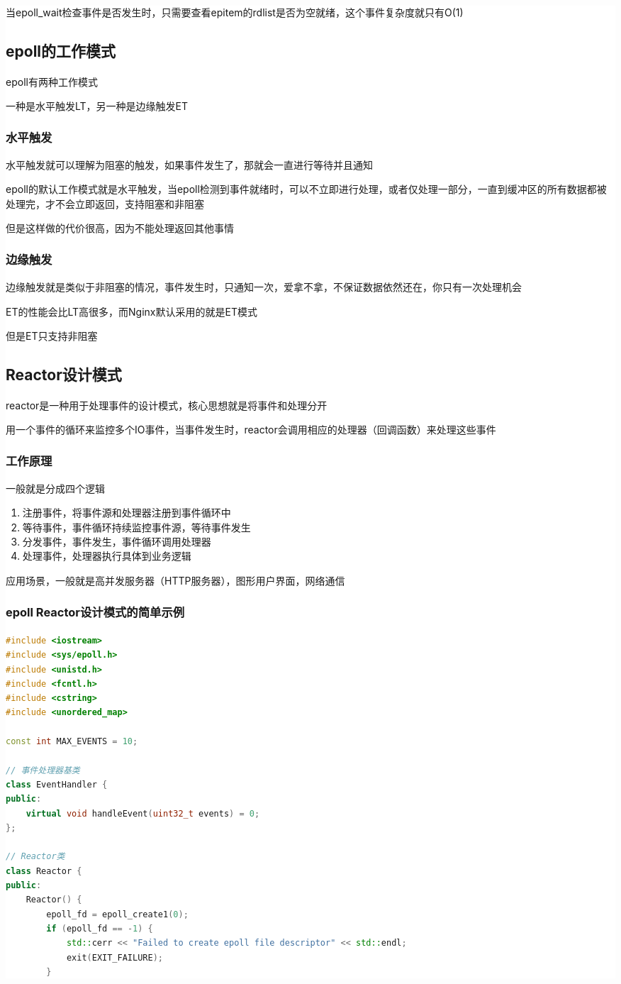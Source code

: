 当epoll_wait检查事件是否发生时，只需要查看epitem的rdlist是否为空就绪，这个事件复杂度就只有O(1)

## epoll的工作模式

epoll有两种工作模式

一种是水平触发LT，另一种是边缘触发ET

### 水平触发

水平触发就可以理解为阻塞的触发，如果事件发生了，那就会一直进行等待并且通知

epoll的默认工作模式就是水平触发，当epoll检测到事件就绪时，可以不立即进行处理，或者仅处理一部分，一直到缓冲区的所有数据都被处理完，才不会立即返回，支持阻塞和非阻塞

但是这样做的代价很高，因为不能处理返回其他事情

### 边缘触发

边缘触发就是类似于非阻塞的情况，事件发生时，只通知一次，爱拿不拿，不保证数据依然还在，你只有一次处理机会

ET的性能会比LT高很多，而Nginx默认采用的就是ET模式

但是ET只支持非阻塞

## Reactor设计模式

reactor是一种用于处理事件的设计模式，核心思想就是将事件和处理分开

用一个事件的循环来监控多个IO事件，当事件发生时，reactor会调用相应的处理器（回调函数）来处理这些事件

### 工作原理

一般就是分成四个逻辑

1. 注册事件，将事件源和处理器注册到事件循环中
2. 等待事件，事件循环持续监控事件源，等待事件发生
3. 分发事件，事件发生，事件循环调用处理器
4. 处理事件，处理器执行具体到业务逻辑

应用场景，一般就是高并发服务器（HTTP服务器），图形用户界面，网络通信

### epoll Reactor设计模式的简单示例

```cpp
#include <iostream>
#include <sys/epoll.h>
#include <unistd.h>
#include <fcntl.h>
#include <cstring>
#include <unordered_map>

const int MAX_EVENTS = 10;

// 事件处理器基类
class EventHandler {
public:
    virtual void handleEvent(uint32_t events) = 0;
};

// Reactor类
class Reactor {
public:
    Reactor() {
        epoll_fd = epoll_create1(0);
        if (epoll_fd == -1) {
            std::cerr << "Failed to create epoll file descriptor" << std::endl;
            exit(EXIT_FAILURE);
        }
```